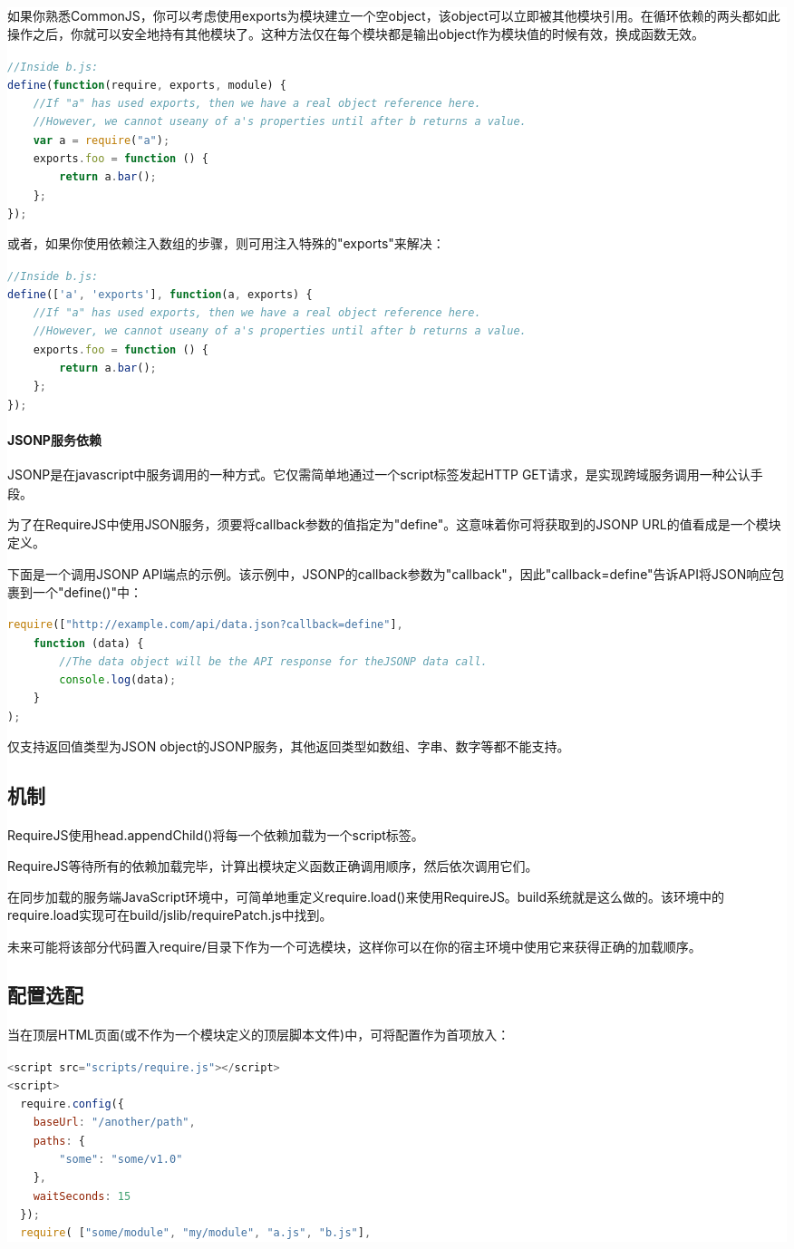 如果你熟悉CommonJS，你可以考虑使用exports为模块建立一个空object，该object可以立即被其他模块引用。在循环依赖的两头都如此操作之后，你就可以安全地持有其他模块了。这种方法仅在每个模块都是输出object作为模块值的时候有效，换成函数无效。
```javascript
//Inside b.js:
define(function(require, exports, module) {
    //If "a" has used exports, then we have a real object reference here.
    //However, we cannot useany of a's properties until after b returns a value.
    var a = require("a");
    exports.foo = function () {
        return a.bar();
    };
});
```
或者，如果你使用依赖注入数组的步骤，则可用注入特殊的"exports"来解决：
```javascript
//Inside b.js:
define(['a', 'exports'], function(a, exports) {
    //If "a" has used exports, then we have a real object reference here.
    //However, we cannot useany of a's properties until after b returns a value.
    exports.foo = function () {
        return a.bar();
    };
});
```
#### JSONP服务依赖
JSONP是在javascript中服务调用的一种方式。它仅需简单地通过一个script标签发起HTTP GET请求，是实现跨域服务调用一种公认手段。

为了在RequireJS中使用JSON服务，须要将callback参数的值指定为"define"。这意味着你可将获取到的JSONP URL的值看成是一个模块定义。

下面是一个调用JSONP API端点的示例。该示例中，JSONP的callback参数为"callback"，因此"callback=define"告诉API将JSON响应包裹到一个"define()"中：

```javascript
require(["http://example.com/api/data.json?callback=define"],   
    function (data) {
        //The data object will be the API response for theJSONP data call.
        console.log(data);
    }
); 
```
 仅支持返回值类型为JSON object的JSONP服务，其他返回类型如数组、字串、数字等都不能支持。

 ## 机制
RequireJS使用head.appendChild()将每一个依赖加载为一个script标签。

RequireJS等待所有的依赖加载完毕，计算出模块定义函数正确调用顺序，然后依次调用它们。

在同步加载的服务端JavaScript环境中，可简单地重定义require.load()来使用RequireJS。build系统就是这么做的。该环境中的require.load实现可在build/jslib/requirePatch.js中找到。

未来可能将该部分代码置入require/目录下作为一个可选模块，这样你可以在你的宿主环境中使用它来获得正确的加载顺序。


## 配置选配
当在顶层HTML页面(或不作为一个模块定义的顶层脚本文件)中，可将配置作为首项放入：
```javascript
<script src="scripts/require.js"></script>
<script>
  require.config({
    baseUrl: "/another/path",
    paths: {
        "some": "some/v1.0"
    },
    waitSeconds: 15
  });
  require( ["some/module", "my/module", "a.js", "b.js"],
```